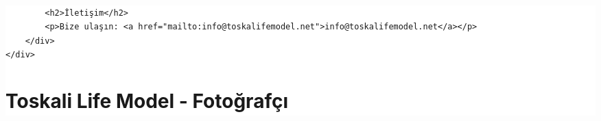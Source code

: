            <h2>İletişim</h2>
            <p>Bize ulaşın: <a href="mailto:info@toskalifemodel.net">info@toskalifemodel.net</a></p>
        </div>
    </div>
</body>
</html>



# Toskali Life Model - Fotoğrafçı
